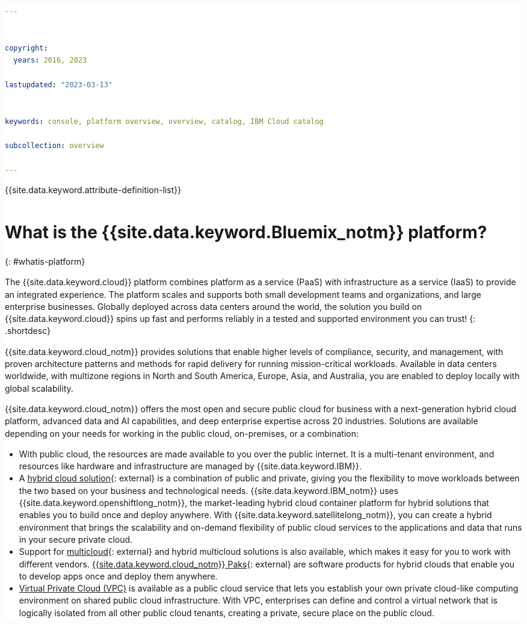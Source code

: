 ```yaml
---


copyright:
  years: 2016, 2023

lastupdated: "2023-03-13"


keywords: console, platform overview, overview, catalog, IBM Cloud catalog

subcollection: overview

---
```


{{site.data.keyword.attribute-definition-list}}

# What is the {{site.data.keyword.Bluemix_notm}} platform?
{: #whatis-platform}

The {{site.data.keyword.cloud}} platform combines platform as a service (PaaS) with infrastructure as a service (IaaS) to provide an integrated experience. The platform scales and supports both small development teams and organizations, and large enterprise businesses. Globally deployed across data centers around the world, the solution you build on {{site.data.keyword.cloud}} spins up fast and performs reliably in a tested and supported environment you can trust!
{: .shortdesc}

{{site.data.keyword.cloud_notm}} provides solutions that enable higher levels of compliance, security, and management, with proven architecture patterns and methods for rapid delivery for running mission-critical workloads. Available in data centers worldwide, with multizone regions in North and South America, Europe, Asia, and Australia, you are enabled to deploy locally with global scalability.

{{site.data.keyword.cloud_notm}} offers the most open and secure public cloud for business with a next-generation hybrid cloud platform, advanced data and AI capabilities, and deep enterprise expertise across 20 industries. Solutions are available depending on your needs for working in the public cloud, on-premises, or a combination:

* With public cloud, the resources are made available to you over the public internet. It is a multi-tenant environment, and resources like hardware and infrastructure are managed by {{site.data.keyword.IBM}}.
* A [hybrid cloud solution](https://www.ibm.com/cloud/hybrid){: external} is a combination of public and private, giving you the flexibility to move workloads between the two based on your business and technological needs. {{site.data.keyword.IBM_notm}} uses {{site.data.keyword.openshiftlong_notm}}, the market-leading hybrid cloud container platform for hybrid solutions that enables you to build once and deploy anywhere. With {{site.data.keyword.satellitelong_notm}}, you can create a hybrid environment that brings the scalability and on-demand flexibility of public cloud services to the applications and data that runs in your secure private cloud.
* Support for [multicloud](https://www.ibm.com/cloud/learn/multicloud){: external} and hybrid multicloud solutions is also available, which makes it easy for you to work with different vendors. [{{site.data.keyword.cloud_notm}} Paks](https://www.ibm.com/cloud/paks){: external} are software products for hybrid clouds that enable you to develop apps once and deploy them anywhere.
* [Virtual Private Cloud (VPC)](/docs/vpc?topic=vpc-getting-started) is available as a public cloud service that lets you establish your own private cloud-like computing environment on shared public cloud infrastructure. With VPC, enterprises can define and control a virtual network that is logically isolated from all other public cloud tenants, creating a private, secure place on the public cloud.
